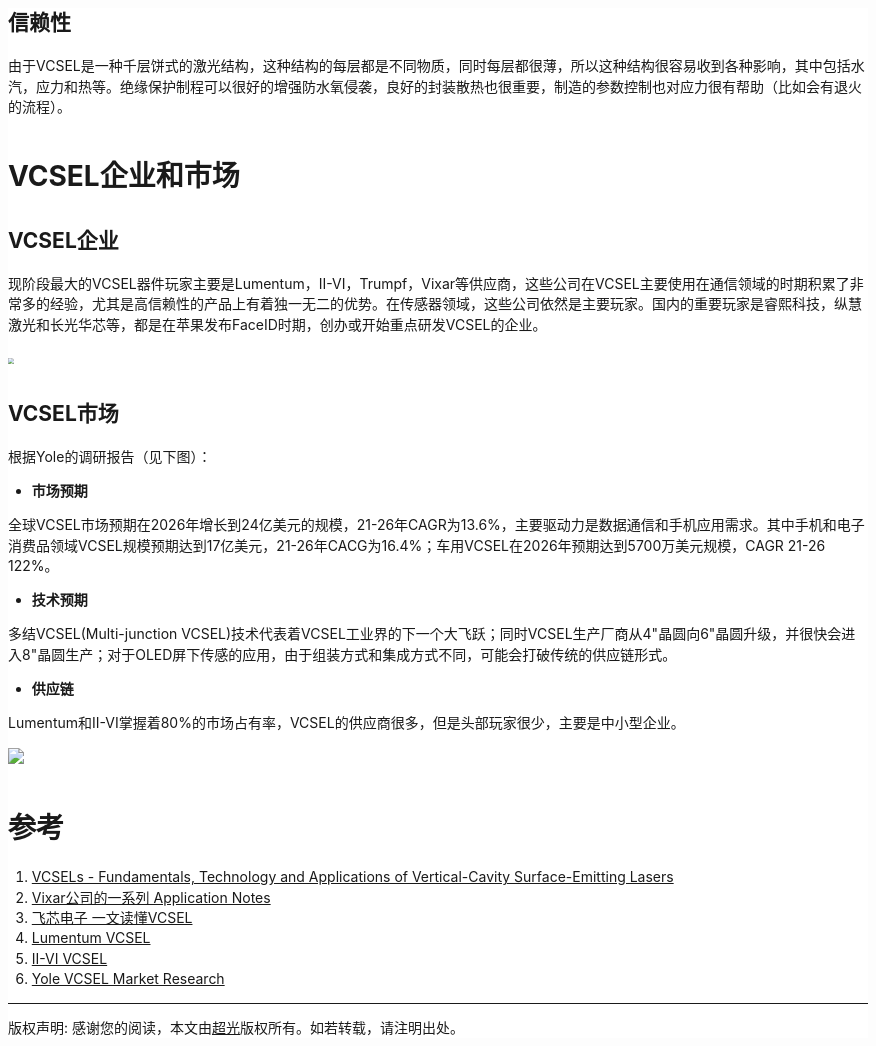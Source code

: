 ## 信赖性

由于VCSEL是一种千层饼式的激光结构，这种结构的每层都是不同物质，同时每层都很薄，所以这种结构很容易收到各种影响，其中包括水汽，应力和热等。绝缘保护制程可以很好的增强防水氧侵袭，良好的封装散热也很重要，制造的参数控制也对应力很有帮助（比如会有退火的流程）。

# VCSEL企业和市场

## VCSEL企业

现阶段最大的VCSEL器件玩家主要是Lumentum，II-VI，Trumpf，Vixar等供应商，这些公司在VCSEL主要使用在通信领域的时期积累了非常多的经验，尤其是高信赖性的产品上有着独一无二的优势。在传感器领域，这些公司依然是主要玩家。国内的重要玩家是睿熙科技，纵慧激光和长光华芯等，都是在苹果发布FaceID时期，创办或开始重点研发VCSEL的企业。

<img src="https://cdn.jsdelivr.net/gh/Sterncat/BlogPics/TOFSystem/C5/C5-19.png" style="zoom:40%;" />

## VCSEL市场

根据Yole的调研报告（见下图）：

- **市场预期**

全球VCSEL市场预期在2026年增长到24亿美元的规模，21-26年CAGR为13.6%，主要驱动力是数据通信和手机应用需求。其中手机和电子消费品领域VCSEL规模预期达到17亿美元，21-26年CACG为16.4%；车用VCSEL在2026年预期达到5700万美元规模，CAGR 21-26 122%。

- **技术预期**

多结VCSEL(Multi-junction VCSEL)技术代表着VCSEL工业界的下一个大飞跃；同时VCSEL生产厂商从4"晶圆向6"晶圆升级，并很快会进入8"晶圆生产；对于OLED屏下传感的应用，由于组装方式和集成方式不同，可能会打破传统的供应链形式。

- **供应链**

Lumentum和II-VI掌握着80%的市场占有率，VCSEL的供应商很多，但是头部玩家很少，主要是中小型企业。

![](https://cdn.jsdelivr.net/gh/Sterncat/BlogPics/TOFSystem/C5/C5-20.png)

# 参考

1. [VCSELs - Fundamentals, Technology and Applications of Vertical-Cavity Surface-Emitting Lasers](https://link.springer.com/book/10.1007/978-3-642-24986-0)
1. [Vixar公司的一系列 Application Notes](http://vixarinc.com/vcsel-technology/application-notes)
1. [飞芯电子 一文读懂VCSEL](http://www.abax-sensing.com/newsInfo-10-9.html)
4. [Lumentum  VCSEL](https://www.lumentum.com/en/diode-lasers/products/vcsels)
4. [II-VI VCSEL](https://ii-vi.com/vcsel-technology/)
4. [Yole VCSEL Market Research](http://www.yole.fr/VCSEL_Market_Update_2021.aspx)

-----

版权声明: 感谢您的阅读，本文由[超光](https://faster-than-light.net/)版权所有。如若转载，请注明出处。



